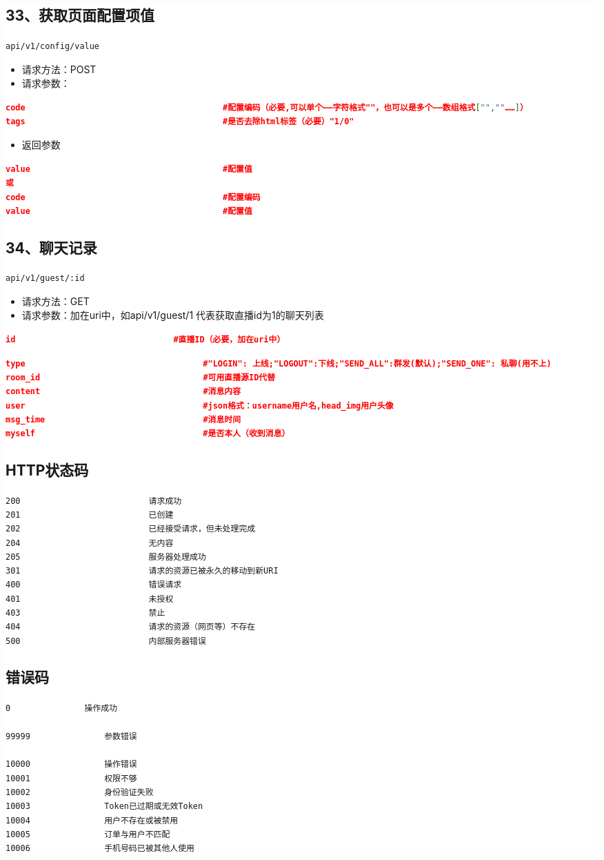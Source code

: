 ## **33、获取页面配置项值**
`api/v1/config/value`
- 请求方法：POST
- 请求参数：
```json
code                                        #配置编码（必要,可以单个——字符格式""，也可以是多个——数组格式["",""……]）
tags                                        #是否去除html标签（必要）"1/0"
```

- 返回参数
```json
value                                       #配置值
或
code                                        #配置编码
value                                       #配置值
```

## **34、聊天记录**
`api/v1/guest/:id`
- 请求方法：GET
- 请求参数：加在uri中，如api/v1/guest/1 代表获取直播id为1的聊天列表

```json
id                                #直播ID（必要，加在uri中）
```

```json
type                                    #"LOGIN": 上线;"LOGOUT":下线;"SEND_ALL":群发(默认);"SEND_ONE": 私聊(用不上)
room_id                                 #可用直播源ID代替
content                                 #消息内容
user                                    #json格式：username用户名,head_img用户头像
msg_time                                #消息时间
myself                                  #是否本人（收到消息）
```

## **HTTP状态码**
```
200                          请求成功
201                          已创建
202                          已经接受请求，但未处理完成
204                          无内容
205                          服务器处理成功
301                          请求的资源已被永久的移动到新URI
400                          错误请求
401                          未授权
403                          禁止
404                          请求的资源（网页等）不存在
500                          内部服务器错误
```

## **错误码**
```
0				操作成功

99999				参数错误

10000				操作错误
10001				权限不够
10002				身份验证失败
10003				Token已过期或无效Token
10004				用户不存在或被禁用
10005				订单与用户不匹配
10006				手机号码已被其他人使用
```